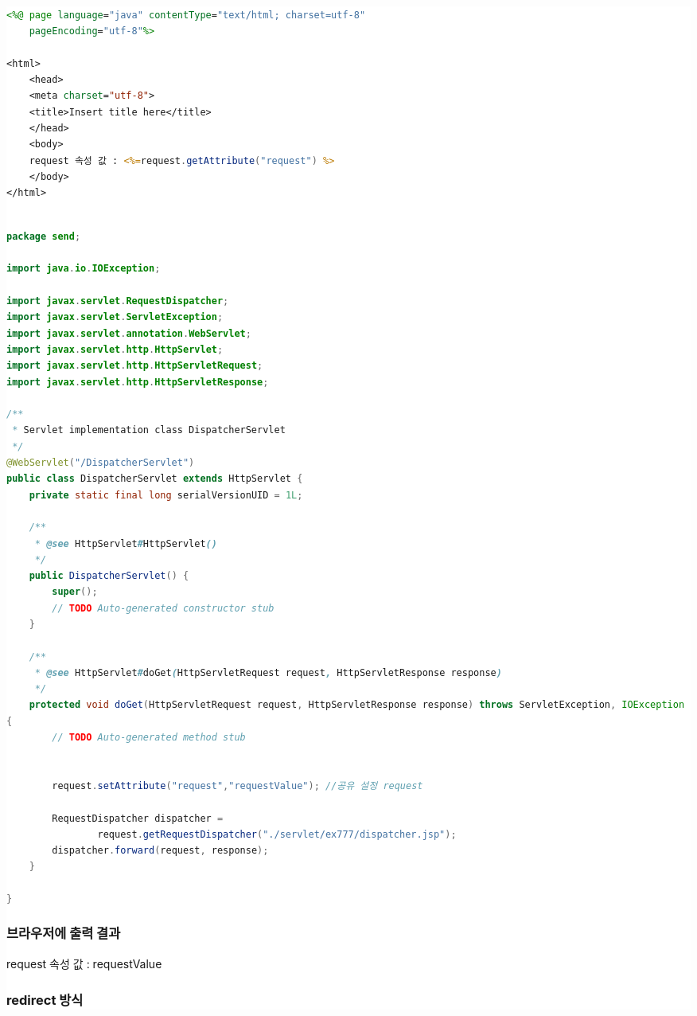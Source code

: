 ````jsp
<%@ page language="java" contentType="text/html; charset=utf-8"
    pageEncoding="utf-8"%>

<html>
	<head>
	<meta charset="utf-8">
	<title>Insert title here</title>
	</head>
	<body>
	request 속성 값 : <%=request.getAttribute("request") %>
	</body>
</html>
`````

````java

package send;

import java.io.IOException;

import javax.servlet.RequestDispatcher;
import javax.servlet.ServletException;
import javax.servlet.annotation.WebServlet;
import javax.servlet.http.HttpServlet;
import javax.servlet.http.HttpServletRequest;
import javax.servlet.http.HttpServletResponse;

/**
 * Servlet implementation class DispatcherServlet
 */
@WebServlet("/DispatcherServlet")
public class DispatcherServlet extends HttpServlet {
	private static final long serialVersionUID = 1L;
       
    /**
     * @see HttpServlet#HttpServlet()
     */
    public DispatcherServlet() {
        super();
        // TODO Auto-generated constructor stub
    }

	/**
	 * @see HttpServlet#doGet(HttpServletRequest request, HttpServletResponse response)
	 */
	protected void doGet(HttpServletRequest request, HttpServletResponse response) throws ServletException, IOException {
		// TODO Auto-generated method stub
		
		
		request.setAttribute("request","requestValue"); //공유 설정 request 

		RequestDispatcher dispatcher = 
				request.getRequestDispatcher("./servlet/ex777/dispatcher.jsp");
		dispatcher.forward(request, response);
	}

}
`````
### 브라우저에 출력 결과
request 속성 값 : requestValue
### redirect 방식